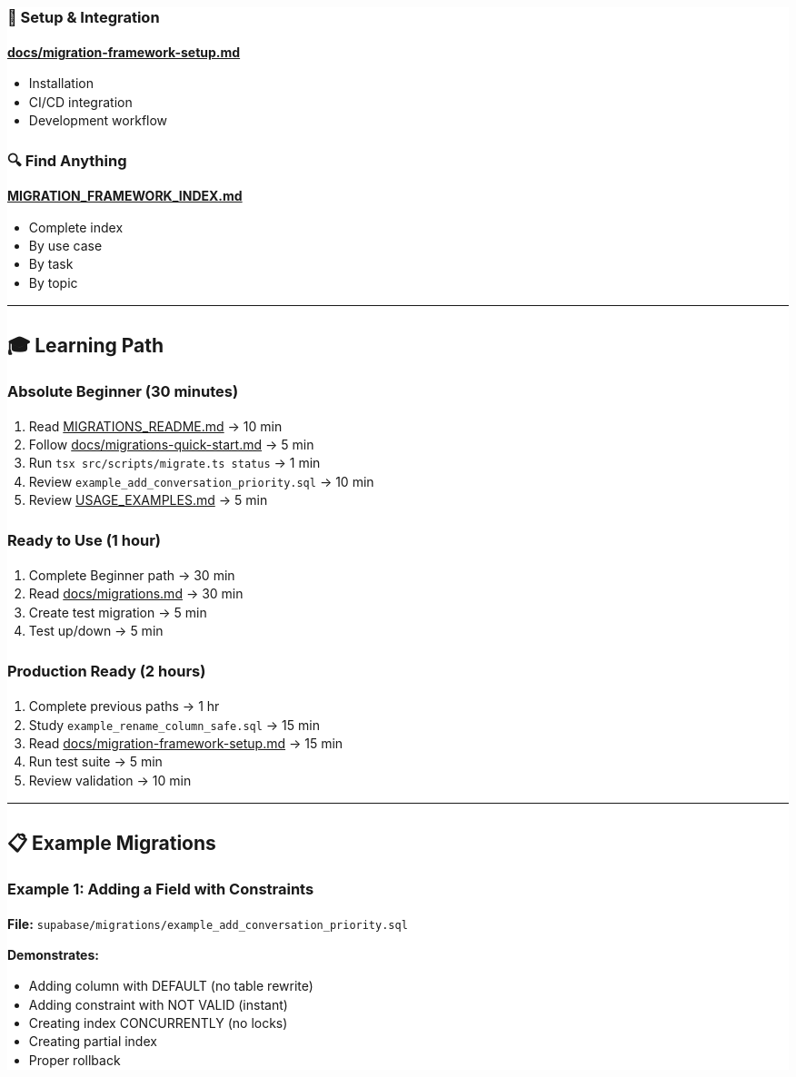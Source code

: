 ### 🔧 Setup & Integration
**[docs/migration-framework-setup.md](docs/migration-framework-setup.md)**
- Installation
- CI/CD integration
- Development workflow

### 🔍 Find Anything
**[MIGRATION_FRAMEWORK_INDEX.md](MIGRATION_FRAMEWORK_INDEX.md)**
- Complete index
- By use case
- By task
- By topic

---

## 🎓 Learning Path

### Absolute Beginner (30 minutes)
1. Read [MIGRATIONS_README.md](MIGRATIONS_README.md) → 10 min
2. Follow [docs/migrations-quick-start.md](docs/migrations-quick-start.md) → 5 min
3. Run `tsx src/scripts/migrate.ts status` → 1 min
4. Review `example_add_conversation_priority.sql` → 10 min
5. Review [USAGE_EXAMPLES.md](USAGE_EXAMPLES.md) → 5 min

### Ready to Use (1 hour)
1. Complete Beginner path → 30 min
2. Read [docs/migrations.md](docs/migrations.md) → 30 min
3. Create test migration → 5 min
4. Test up/down → 5 min

### Production Ready (2 hours)
1. Complete previous paths → 1 hr
2. Study `example_rename_column_safe.sql` → 15 min
3. Read [docs/migration-framework-setup.md](docs/migration-framework-setup.md) → 15 min
4. Run test suite → 5 min
5. Review validation → 10 min

---

## 📋 Example Migrations

### Example 1: Adding a Field with Constraints
**File:** `supabase/migrations/example_add_conversation_priority.sql`

**Demonstrates:**
- Adding column with DEFAULT (no table rewrite)
- Adding constraint with NOT VALID (instant)
- Creating index CONCURRENTLY (no locks)
- Creating partial index
- Proper rollback
